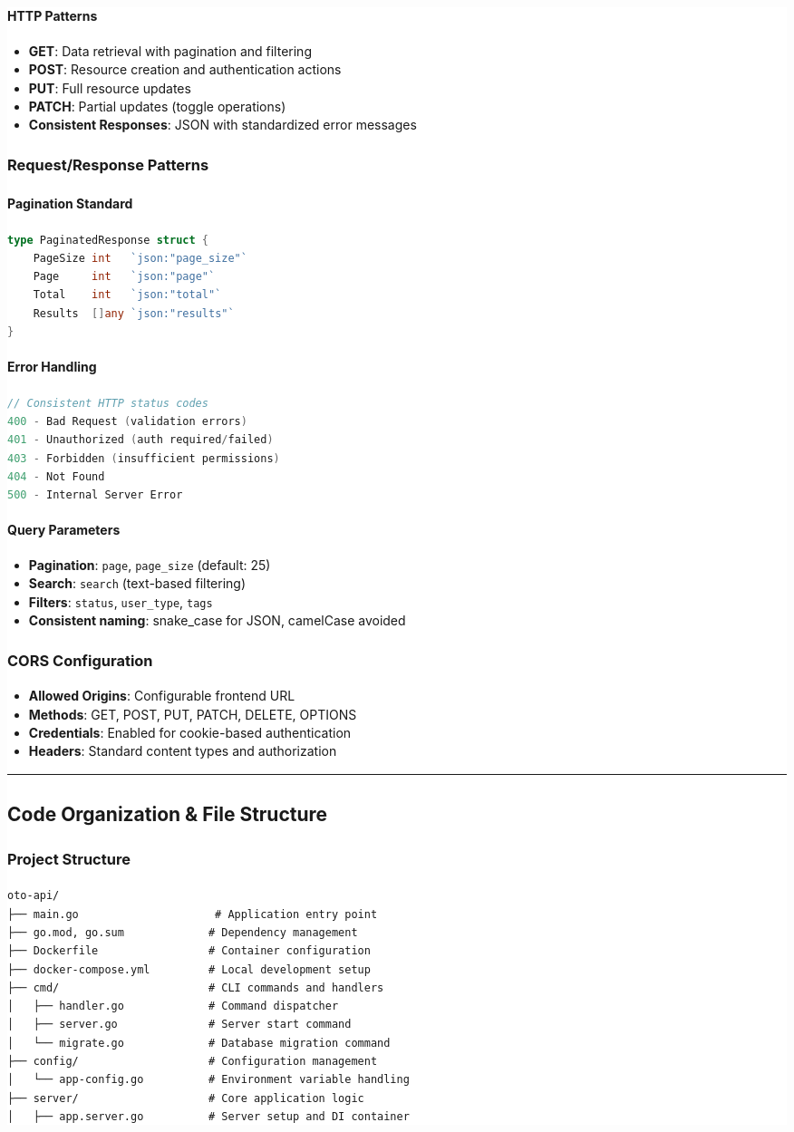 #### HTTP Patterns

- **GET**: Data retrieval with pagination and filtering
- **POST**: Resource creation and authentication actions
- **PUT**: Full resource updates
- **PATCH**: Partial updates (toggle operations)
- **Consistent Responses**: JSON with standardized error messages

### Request/Response Patterns

#### Pagination Standard

```go
type PaginatedResponse struct {
    PageSize int   `json:"page_size"`
    Page     int   `json:"page"`
    Total    int   `json:"total"`
    Results  []any `json:"results"`
}
```

#### Error Handling

```go
// Consistent HTTP status codes
400 - Bad Request (validation errors)
401 - Unauthorized (auth required/failed)
403 - Forbidden (insufficient permissions)
404 - Not Found
500 - Internal Server Error
```

#### Query Parameters

- **Pagination**: `page`, `page_size` (default: 25)
- **Search**: `search` (text-based filtering)
- **Filters**: `status`, `user_type`, `tags`
- **Consistent naming**: snake_case for JSON, camelCase avoided

### CORS Configuration

- **Allowed Origins**: Configurable frontend URL
- **Methods**: GET, POST, PUT, PATCH, DELETE, OPTIONS
- **Credentials**: Enabled for cookie-based authentication
- **Headers**: Standard content types and authorization

---

## Code Organization & File Structure

### Project Structure

```
oto-api/
├── main.go                     # Application entry point
├── go.mod, go.sum             # Dependency management
├── Dockerfile                 # Container configuration
├── docker-compose.yml         # Local development setup
├── cmd/                       # CLI commands and handlers
│   ├── handler.go             # Command dispatcher
│   ├── server.go              # Server start command
│   └── migrate.go             # Database migration command
├── config/                    # Configuration management
│   └── app-config.go          # Environment variable handling
├── server/                    # Core application logic
│   ├── app.server.go          # Server setup and DI container
```